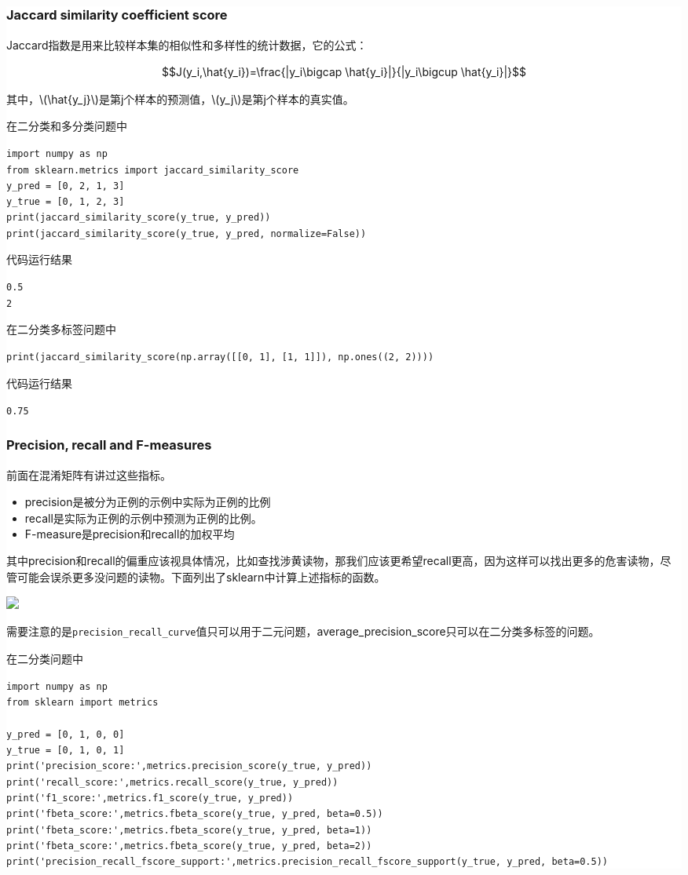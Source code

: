 ### Jaccard similarity coefficient score

Jaccard指数是用来比较样本集的相似性和多样性的统计数据，它的公式：

$$J(y_i,\hat{y_i})=\frac{|y_i\bigcap \hat{y_i}|}{|y_i\bigcup \hat{y_i}|}$$

其中，\\(\hat{y_j}\\)是第j个样本的预测值，\\(y_j\\)是第j个样本的真实值。

在二分类和多分类问题中

    import numpy as np
    from sklearn.metrics import jaccard_similarity_score
    y_pred = [0, 2, 1, 3]
    y_true = [0, 1, 2, 3]
    print(jaccard_similarity_score(y_true, y_pred))
    print(jaccard_similarity_score(y_true, y_pred, normalize=False))

代码运行结果

    0.5
    2

在二分类多标签问题中

    print(jaccard_similarity_score(np.array([[0, 1], [1, 1]]), np.ones((2, 2))))

代码运行结果

    0.75

### Precision, recall and F-measures

前面在混淆矩阵有讲过这些指标。

- precision是被分为正例的示例中实际为正例的比例
- recall是实际为正例的示例中预测为正例的比例。
- F-measure是precision和recall的加权平均

其中precision和recall的偏重应该视具体情况，比如查找涉黄读物，那我们应该更希望recall更高，因为这样可以找出更多的危害读物，尽管可能会误杀更多没问题的读物。下面列出了sklearn中计算上述指标的函数。

![](http://wx3.sinaimg.cn/mw690/006F1DTzgy1fo6ilu6rgjj30rp05njs0.jpg)

需要注意的是`precision_recall_curve`值只可以用于二元问题，average_precision_score只可以在二分类多标签的问题。

在二分类问题中

    import numpy as np
    from sklearn import metrics
    
    y_pred = [0, 1, 0, 0]
    y_true = [0, 1, 0, 1]
    print('precision_score:',metrics.precision_score(y_true, y_pred))
    print('recall_score:',metrics.recall_score(y_true, y_pred))
    print('f1_score:',metrics.f1_score(y_true, y_pred))
    print('fbeta_score:',metrics.fbeta_score(y_true, y_pred, beta=0.5))  
    print('fbeta_score:',metrics.fbeta_score(y_true, y_pred, beta=1))
    print('fbeta_score:',metrics.fbeta_score(y_true, y_pred, beta=2))
    print('precision_recall_fscore_support:',metrics.precision_recall_fscore_support(y_true, y_pred, beta=0.5))
    